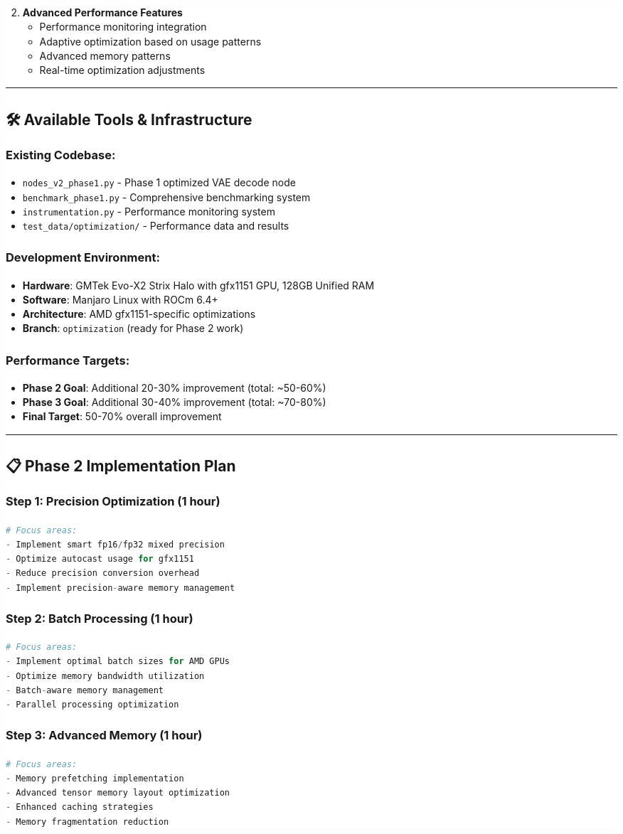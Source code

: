 2. **Advanced Performance Features**
   - Performance monitoring integration
   - Adaptive optimization based on usage patterns
   - Advanced memory patterns
   - Real-time optimization adjustments

---

## 🛠️ **Available Tools & Infrastructure**

### **Existing Codebase**:
- `nodes_v2_phase1.py` - Phase 1 optimized VAE decode node
- `benchmark_phase1.py` - Comprehensive benchmarking system
- `instrumentation.py` - Performance monitoring system
- `test_data/optimization/` - Performance data and results

### **Development Environment**:
- **Hardware**: GMTek Evo-X2 Strix Halo with gfx1151 GPU, 128GB Unified RAM
- **Software**: Manjaro Linux with ROCm 6.4+
- **Architecture**: AMD gfx1151-specific optimizations
- **Branch**: `optimization` (ready for Phase 2 work)

### **Performance Targets**:
- **Phase 2 Goal**: Additional 20-30% improvement (total: ~50-60%)
- **Phase 3 Goal**: Additional 30-40% improvement (total: ~70-80%)
- **Final Target**: 50-70% overall improvement

---

## 📋 **Phase 2 Implementation Plan**

### **Step 1: Precision Optimization** (1 hour)
```python
# Focus areas:
- Implement smart fp16/fp32 mixed precision
- Optimize autocast usage for gfx1151
- Reduce precision conversion overhead
- Implement precision-aware memory management
```

### **Step 2: Batch Processing** (1 hour)
```python
# Focus areas:
- Implement optimal batch sizes for AMD GPUs
- Optimize memory bandwidth utilization
- Batch-aware memory management
- Parallel processing optimization
```

### **Step 3: Advanced Memory** (1 hour)
```python
# Focus areas:
- Memory prefetching implementation
- Advanced tensor memory layout optimization
- Enhanced caching strategies
- Memory fragmentation reduction
```
